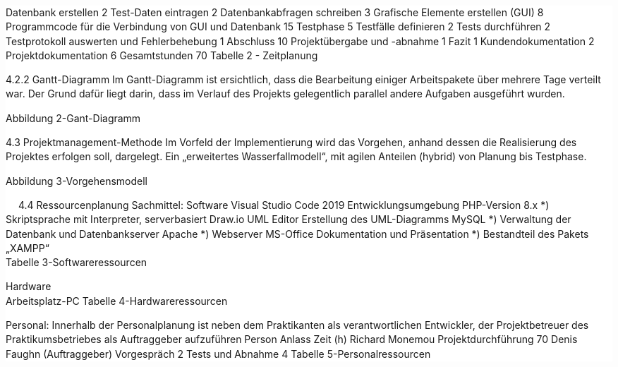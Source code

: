 Datenbank erstellen	2
Test-Daten eintragen	2
Datenbankabfragen schreiben	3
Grafische Elemente erstellen (GUI)	8
Programmcode für die Verbindung von GUI und Datenbank	15
Testphase	5
Testfälle definieren	2
Tests durchführen	2
Testprotokoll auswerten und Fehlerbehebung	1
Abschluss	10
Projektübergabe und -abnahme	1
Fazit 	1
Kundendokumentation	2
Projektdokumentation 	6
Gesamtstunden	70
Tabelle 2 - Zeitplanung

4.2.2	Gantt-Diagramm
Im Gantt-Diagramm ist ersichtlich, dass die Bearbeitung einiger Arbeitspakete über mehrere Tage verteilt war. Der Grund dafür liegt darin, dass im Verlauf des Projekts gelegentlich parallel andere Aufgaben ausgeführt wurden.
 

 
Abbildung 2-Gant-Diagramm
	

 
4.3	Projektmanagement-Methode
Im Vorfeld der Implementierung wird das Vorgehen, anhand dessen die Realisierung des Projektes erfolgen soll, dargelegt. Ein „erweitertes Wasserfallmodell“, mit agilen Anteilen (hybrid) von Planung bis Testphase.


  
 
Abbildung 3-Vorgehensmodell


 
4.4	Ressourcenplanung
Sachmittel:
Software
Visual Studio Code 2019	Entwicklungsumgebung
PHP-Version 8.x *)	Skriptsprache mit Interpreter, serverbasiert
Draw.io UML Editor	Erstellung des UML-Diagramms
MySQL *)	Verwaltung der Datenbank und Datenbankserver
Apache *)	Webserver
MS-Office	Dokumentation und Präsentation
*) Bestandteil des Pakets „XAMPP“	
Tabelle 3-Softwareressourcen

Hardware	
Arbeitsplatz-PC	
Tabelle 4-Hardwareressourcen

Personal: 
Innerhalb der Personalplanung ist neben dem Praktikanten als verantwortlichen Entwickler, der Projektbetreuer des Praktikumsbetriebes als Auftraggeber aufzuführen
Person	Anlass	Zeit (h)
Richard Monemou	Projektdurchführung	70
Denis Faughn (Auftraggeber)	Vorgespräch	2
	Tests und Abnahme	4
Tabelle 5-Personalressourcen
